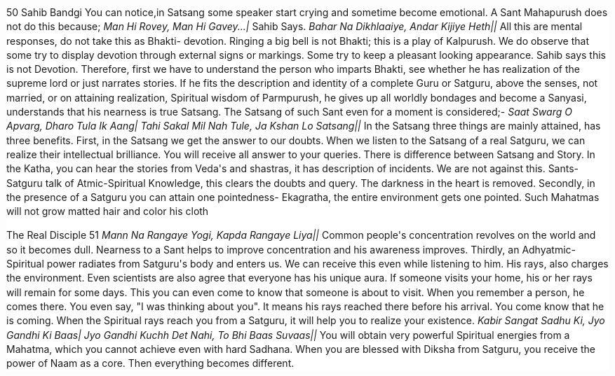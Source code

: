 
50 Sahib Bandgi
You can notice,in Satsang some speaker start crying
and sometime become emotional. A Sant Mahapurush does
not do this because;
_Man Hi Rovey, Man Hi Gavey...|_
Sahib Says.
_Bahar Na Dikhlaaiye, Andar Kijiye Heth||_
All this are mental responses, do not take this as
Bhakti- devotion. Ringing a big bell is not Bhakti; this is a
play of Kalpurush. We do observe that some try to display
devotion through external signs or markings. Some try to
keep a pleasant looking appearance. Sahib says this is not
Devotion.
Therefore, first we have to understand the person who
imparts Bhakti, see whether he has realization of the
supreme lord or just narrates stories. If he fits the
description and identity of a complete Guru or Satguru,
above the senses, not married, or on attaining realization,
Spiritual wisdom of Parmpurush, he gives up all worldly
bondages and become a Sanyasi, understands that his
nearness is true Satsang. The Satsang of such Sant even for
a moment is considered;-
_Saat Swarg O Apvarg, Dharo Tula Ik Aang|
Tahi Sakal Mil Nah Tule, Ja Kshan Lo Satsang||_
In the Satsang three things are mainly attained, has
three benefits. First, in the Satsang we get the answer to
our doubts. When we listen to the Satsang of a real
Satguru, we can realize their intellectual brilliance. You
will receive all answer to your queries. There is difference
between Satsang and Story. In the Katha, you can hear the
stories from Veda's and shastras, it has description of
incidents. We are not against this. Sants- Satguru talk of
Atmic-Spiritual Knowledge, this clears the doubts and
query. The darkness in the heart is removed.
Secondly, in the presence of a Satguru you can attain
one pointedness- Ekagratha, the entire environment gets
one pointed. Such Mahatmas will not grow matted hair and
color his cloth


The Real Disciple 51
_Mann Na Rangaye Yogi, Kapda Rangaye Liya||_
Common people's concentration revolves on the world
and so it becomes dull. Nearness to a Sant helps to
improve concentration and his awareness improves.
Thirdly, an Adhyatmic-Spiritual power radiates from
Satguru's body and enters us. We can receive this even
while listening to him.
His rays, also charges the environment. Even scientists
are also agree that everyone has his unique aura. If
someone visits your home, his or her rays will remain for
some days. This you can even come to know that someone
is about to visit. When you remember a person, he comes
there. You even say, "I was thinking about you". It means
his rays reached there before his arrival. You come know
that he is coming. When the Spiritual rays reach you from
a Satguru, it will help you to realize your existence.
_Kabir Sangat Sadhu Ki, Jyo Gandhi Ki Baas|
Jyo Gandhi Kuchh Det Nahi, To Bhi Baas Suvaas||_
You will obtain very powerful Spiritual energies from a
Mahatma, which you cannot achieve even with hard
Sadhana. When you are blessed with Diksha from Satguru,
you receive the power of Naam as a core. Then everything
becomes different.